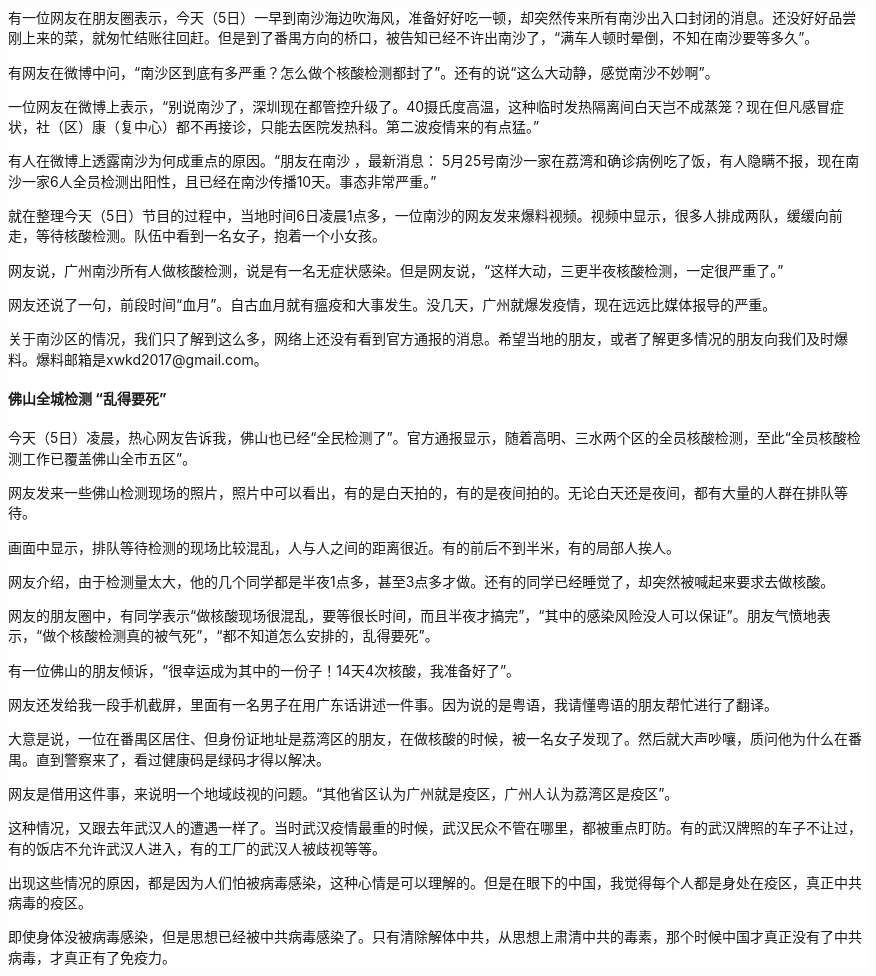  有一位网友在朋友圈表示，今天（5日）一早到南沙海边吹海风，准备好好吃一顿，却突然传来所有南沙出入口封闭的消息。还没好好品尝刚上来的菜，就匆忙结账往回赶。但是到了番禺方向的桥口，被告知已经不许出南沙了，“满车人顿时晕倒，不知在南沙要等多久”。
</p>
<p>
 有网友在微博中问，“南沙区到底有多严重？怎么做个核酸检测都封了”。还有的说“这么大动静，感觉南沙不妙啊”。
</p>
<p>
 一位网友在微博上表示，“别说南沙了，深圳现在都管控升级了。40摄氏度高温，这种临时发热隔离间白天岂不成蒸笼？现在但凡感冒症状，社（区）康（复中心）都不再接诊，只能去医院发热科。第二波疫情来的有点猛。”
</p>
<p>
 有人在微博上透露南沙为何成重点的原因。“朋友在南沙 ，最新消息： 5月25号南沙一家在荔湾和确诊病例吃了饭，有人隐瞒不报，现在南沙一家6人全员检测出阳性，且已经在南沙传播10天。事态非常严重。”
</p>
<p>
 就在整理今天（5日）节目的过程中，当地时间6日凌晨1点多，一位南沙的网友发来爆料视频。视频中显示，很多人排成两队，缓缓向前走，等待核酸检测。队伍中看到一名女子，抱着一个小女孩。
</p>
<p>
 网友说，广州南沙所有人做核酸检测，说是有一名无症状感染。但是网友说，“这样大动，三更半夜核酸检测，一定很严重了。”
</p>
<p>
 网友还说了一句，前段时间“血月”。自古血月就有瘟疫和大事发生。没几天，广州就爆发疫情，现在远远比媒体报导的严重。
</p>
<p>
 关于南沙区的情况，我们只了解到这么多，网络上还没有看到官方通报的消息。希望当地的朋友，或者了解更多情况的朋友向我们及时爆料。爆料邮箱是xwkd2017@gmail.com。
</p>
<h4>
 佛山全城检测 “乱得要死”
</h4>
<p>
 今天（5日）凌晨，热心网友告诉我，佛山也已经“全民检测了”。官方通报显示，随着高明、三水两个区的全员核酸检测，至此“全员核酸检测工作已覆盖佛山全市五区”。
</p>
<p>
 网友发来一些佛山检测现场的照片，照片中可以看出，有的是白天拍的，有的是夜间拍的。无论白天还是夜间，都有大量的人群在排队等待。
</p>
<p>
 画面中显示，排队等待检测的现场比较混乱，人与人之间的距离很近。有的前后不到半米，有的局部人挨人。
</p>
<p>
 网友介绍，由于检测量太大，他的几个同学都是半夜1点多，甚至3点多才做。还有的同学已经睡觉了，却突然被喊起来要求去做核酸。
</p>
<p>
 网友的朋友圈中，有同学表示“做核酸现场很混乱，要等很长时间，而且半夜才搞完”，“其中的感染风险没人可以保证”。朋友气愤地表示，“做个核酸检测真的被气死”，“都不知道怎么安排的，乱得要死”。
</p>
<p>
 有一位佛山的朋友倾诉，“很幸运成为其中的一份子！14天4次核酸，我准备好了”。
</p>
<p>
 网友还发给我一段手机截屏，里面有一名男子在用广东话讲述一件事。因为说的是粤语，我请懂粤语的朋友帮忙进行了翻译。
</p>
<p>
 大意是说，一位在番禺区居住、但身份证地址是荔湾区的朋友，在做核酸的时候，被一名女子发现了。然后就大声吵嚷，质问他为什么在番禺。直到警察来了，看过健康码是绿码才得以解决。
</p>
<p>
 网友是借用这件事，来说明一个地域歧视的问题。“其他省区认为广州就是疫区，广州人认为荔湾区是疫区”。
</p>
<p>
 这种情况，又跟去年武汉人的遭遇一样了。当时武汉疫情最重的时候，武汉民众不管在哪里，都被重点盯防。有的武汉牌照的车子不让过，有的饭店不允许武汉人进入，有的工厂的武汉人被歧视等等。
</p>
<p>
 出现这些情况的原因，都是因为人们怕被病毒感染，这种心情是可以理解的。但是在眼下的中国，我觉得每个人都是身处在疫区，真正中共病毒的疫区。
</p>
<p>
 即使身体没被病毒感染，但是思想已经被中共病毒感染了。只有清除解体中共，从思想上肃清中共的毒素，那个时候中国才真正没有了中共病毒，才真正有了免疫力。
</p>